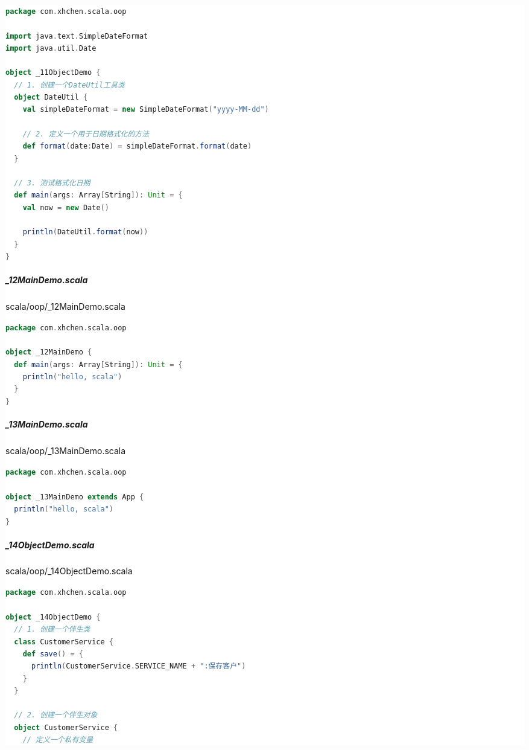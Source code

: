 ```scala
package com.xhchen.scala.oop

import java.text.SimpleDateFormat
import java.util.Date

object _11ObjectDemo {
  // 1. 创建一个DateUtil工具类
  object DateUtil {
    val simpleDateFormat = new SimpleDateFormat("yyyy-MM-dd")

    // 2. 定义一个用于日期格式化的方法
    def format(date:Date) = simpleDateFormat.format(date)
  }

  // 3. 测试格式化日期
  def main(args: Array[String]): Unit = {
    val now = new Date()

    println(DateUtil.format(now))
  }
}
```

##### _12MainDemo.scala

scala/oop/_12MainDemo.scala

```scala
package com.xhchen.scala.oop

object _12MainDemo {
  def main(args: Array[String]): Unit = {
    println("hello, scala")
  }
}
```

##### _13MainDemo.scala

scala/oop/_13MainDemo.scala

```scala
package com.xhchen.scala.oop

object _13MainDemo extends App {
  println("hello, scala")
}
```

##### _14ObjectDemo.scala

scala/oop/_14ObjectDemo.scala

```scala
package com.xhchen.scala.oop

object _14ObjectDemo {
  // 1. 创建一个伴生类
  class CustomerService {
    def save() = {
      println(CustomerService.SERVICE_NAME + ":保存客户")
    }
  }

  // 2. 创建一个伴生对象
  object CustomerService {
    // 定义一个私有变量
```
